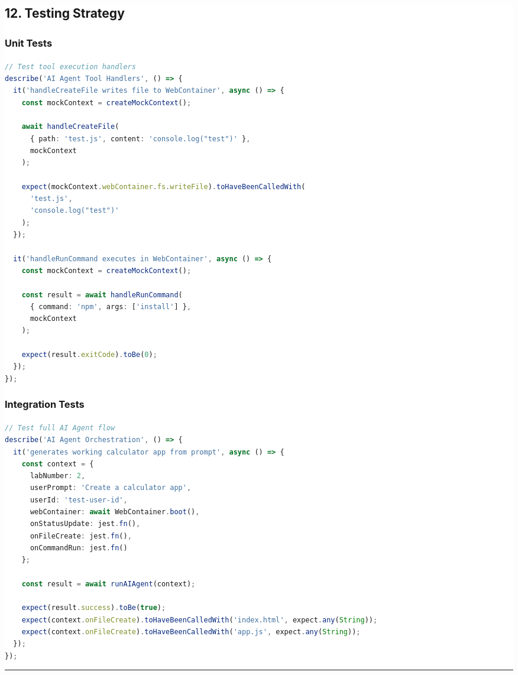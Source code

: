 
## 12. Testing Strategy

### Unit Tests

```typescript
// Test tool execution handlers
describe('AI Agent Tool Handlers', () => {
  it('handleCreateFile writes file to WebContainer', async () => {
    const mockContext = createMockContext();

    await handleCreateFile(
      { path: 'test.js', content: 'console.log("test")' },
      mockContext
    );

    expect(mockContext.webContainer.fs.writeFile).toHaveBeenCalledWith(
      'test.js',
      'console.log("test")'
    );
  });

  it('handleRunCommand executes in WebContainer', async () => {
    const mockContext = createMockContext();

    const result = await handleRunCommand(
      { command: 'npm', args: ['install'] },
      mockContext
    );

    expect(result.exitCode).toBe(0);
  });
});
```

### Integration Tests

```typescript
// Test full AI Agent flow
describe('AI Agent Orchestration', () => {
  it('generates working calculator app from prompt', async () => {
    const context = {
      labNumber: 2,
      userPrompt: 'Create a calculator app',
      userId: 'test-user-id',
      webContainer: await WebContainer.boot(),
      onStatusUpdate: jest.fn(),
      onFileCreate: jest.fn(),
      onCommandRun: jest.fn()
    };

    const result = await runAIAgent(context);

    expect(result.success).toBe(true);
    expect(context.onFileCreate).toHaveBeenCalledWith('index.html', expect.any(String));
    expect(context.onFileCreate).toHaveBeenCalledWith('app.js', expect.any(String));
  });
});
```

---